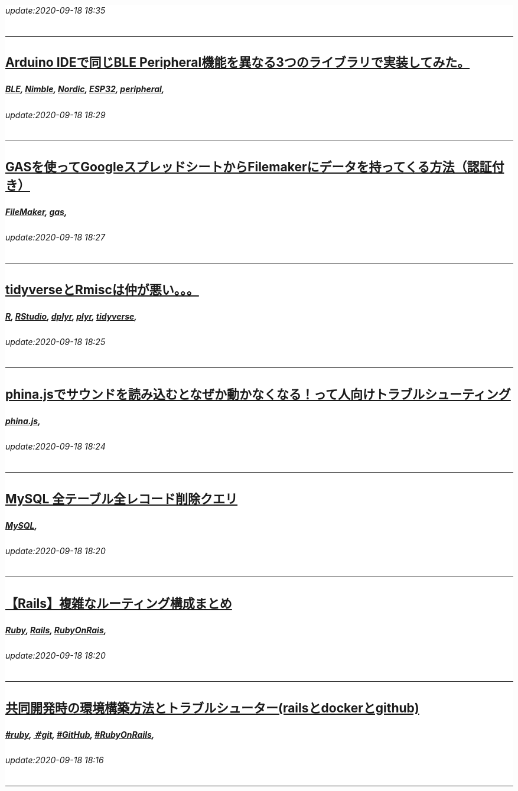 ###### update:2020-09-18 18:35
---
## [Arduino IDEで同じBLE Peripheral機能を異なる3つのライブラリで実装してみた。](https://qiita.com/kitazaki/items/537e9b215e2089004bbc)
##### [BLE](https://qiita.com/tags/BLE), [Nimble](https://qiita.com/tags/Nimble), [Nordic](https://qiita.com/tags/Nordic), [ESP32](https://qiita.com/tags/ESP32), [peripheral](https://qiita.com/tags/peripheral), 
###### update:2020-09-18 18:29
---
## [GASを使ってGoogleスプレッドシートからFilemakerにデータを持ってくる方法（認証付き）](https://qiita.com/unkonow/items/b23dd66d446074b456a2)
##### [FileMaker](https://qiita.com/tags/FileMaker), [gas](https://qiita.com/tags/gas), 
###### update:2020-09-18 18:27
---
## [tidyverseとRmiscは仲が悪い。。。](https://qiita.com/Wa__a/items/3c8af4775cddc5e0e1c2)
##### [R](https://qiita.com/tags/R), [RStudio](https://qiita.com/tags/RStudio), [dplyr](https://qiita.com/tags/dplyr), [plyr](https://qiita.com/tags/plyr), [tidyverse](https://qiita.com/tags/tidyverse), 
###### update:2020-09-18 18:25
---
## [phina.jsでサウンドを読み込むとなぜか動かなくなる！って人向けトラブルシューティング](https://qiita.com/pentamania/items/92f6399032f72c5897f7)
##### [phina.js](https://qiita.com/tags/phina.js), 
###### update:2020-09-18 18:24
---
## [MySQL 全テーブル全レコード削除クエリ](https://qiita.com/takujiro_0529/items/50f577216709748a7c76)
##### [MySQL](https://qiita.com/tags/MySQL), 
###### update:2020-09-18 18:20
---
## [【Rails】複雑なルーティング構成まとめ](https://qiita.com/beanbeenzou/items/63349fe7c74bbdde944b)
##### [Ruby](https://qiita.com/tags/Ruby), [Rails](https://qiita.com/tags/Rails), [RubyOnRais](https://qiita.com/tags/RubyOnRais), 
###### update:2020-09-18 18:20
---
## [共同開発時の環境構築方法とトラブルシューター(railsとdockerとgithub)](https://qiita.com/Nate0928/items/11f6936cf95c0fe2a755)
##### [#ruby](https://qiita.com/tags/#ruby), [＃git](https://qiita.com/tags/＃git), [#GitHub](https://qiita.com/tags/#GitHub), [#RubyOnRails](https://qiita.com/tags/#RubyOnRails), 
###### update:2020-09-18 18:16
---